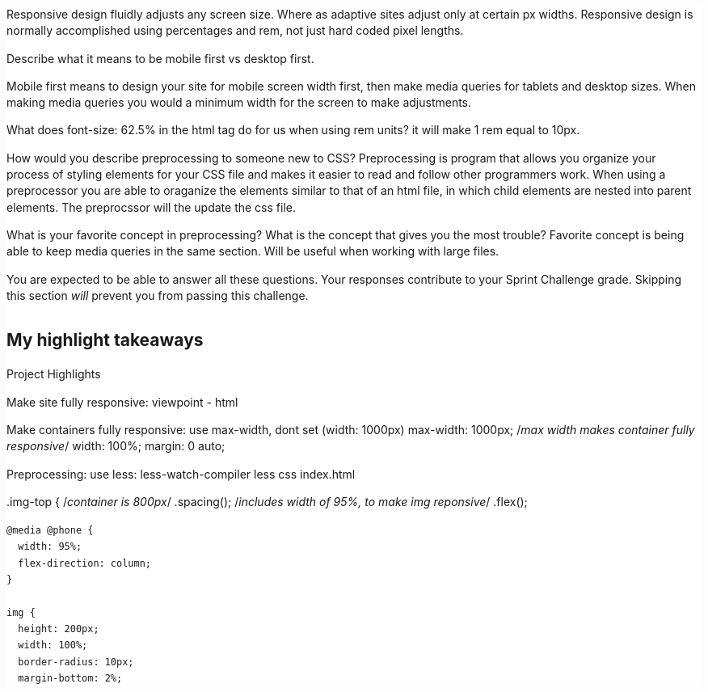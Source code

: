 Responsive design fluidly adjusts any screen size. Where as adaptive sites adjust only at certain px widths. Responsive design is normally accomplished using percentages and rem, not just hard coded pixel lengths.

Describe what it means to be mobile first vs desktop first.

Mobile first means to design your site for mobile screen width first, then make media queries for tablets and desktop sizes. When making media queries you would a minimum width for the screen to make adjustments.

What does font-size: 62.5% in the html tag do for us when using rem units?
it will make 1 rem equal to 10px.  

How would you describe preprocessing to someone new to CSS?
Preprocessing is program that allows you organize your process of styling elements for your CSS file and makes it easier to read and follow other programmers work. When using a preprocessor you are able to oraganize the elements similar to that of an html file, in which child elements are nested into parent elements. The preprocssor will the update the css file.

What is your favorite concept in preprocessing? What is the concept that gives you the most trouble?
Favorite concept is being able to keep media queries in the same section. Will be useful when working with large files.

You are expected to be able to answer all these questions. Your responses contribute to your Sprint Challenge grade. Skipping this section _will_ prevent you from passing this challenge.

## My highlight takeaways

Project Highlights

Make site fully responsive:
viewpoint - html
<meta name="viewport" content="width=device-width, initial-scale=1.0">

Make containers fully responsive:  use max-width, dont set (width: 1000px)
max-width: 1000px; /*max width makes container fully responsive*/
  width: 100%;
  margin: 0 auto;

Preprocessing:
use less:
less-watch-compiler less css index.html 

  .img-top {
    /*container is 800px*/
    .spacing(); /*includes width of 95%, to make img reponsive*/
    .flex();

    @media @phone {
      width: 95%;
      flex-direction: column;
    }

    img {
      height: 200px;
      width: 100%;
      border-radius: 10px;
      margin-bottom: 2%;
